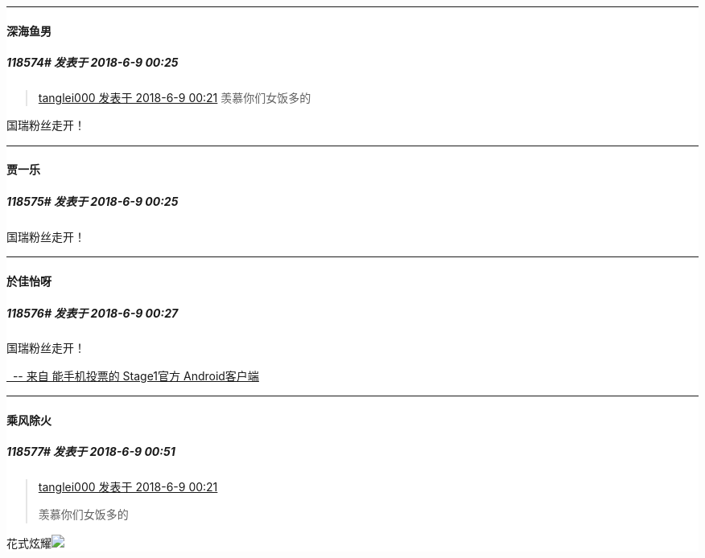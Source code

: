 




*****

####  深海鱼男  
##### 118574#       发表于 2018-6-9 00:25



<blockquote><a href="httphttps://bbs.saraba1st.com/2b/forum.php?mod=redirect&amp;goto=findpost&amp;pid=39922122&amp;ptid=1105387" target="_blank">tanglei000 发表于 2018-6-9 00:21</a>
羡慕你们女饭多的</blockquote>
国瑞粉丝走开！







*****

####  贾一乐  
##### 118575#       发表于 2018-6-9 00:25




国瑞粉丝走开！







*****

####  於佳怡呀  
##### 118576#       发表于 2018-6-9 00:27




国瑞粉丝走开！

[  -- 来自 能手机投票的 Stage1官方 Android客户端](https://www.coolapk.com/apk/140634)







*****

####  乘风除火  
##### 118577#       发表于 2018-6-9 00:51



<blockquote><a href="httphttps://bbs.saraba1st.com/2b/forum.php?mod=redirect&amp;goto=findpost&amp;pid=39922122&amp;ptid=1105387" target="_blank">tanglei000 发表于 2018-6-9 00:21</a>

羡慕你们女饭多的</blockquote>
花式炫耀<img src="https://static.saraba1st.com/image/smiley/face2017/210.gif" referrerpolicy="no-referrer">
